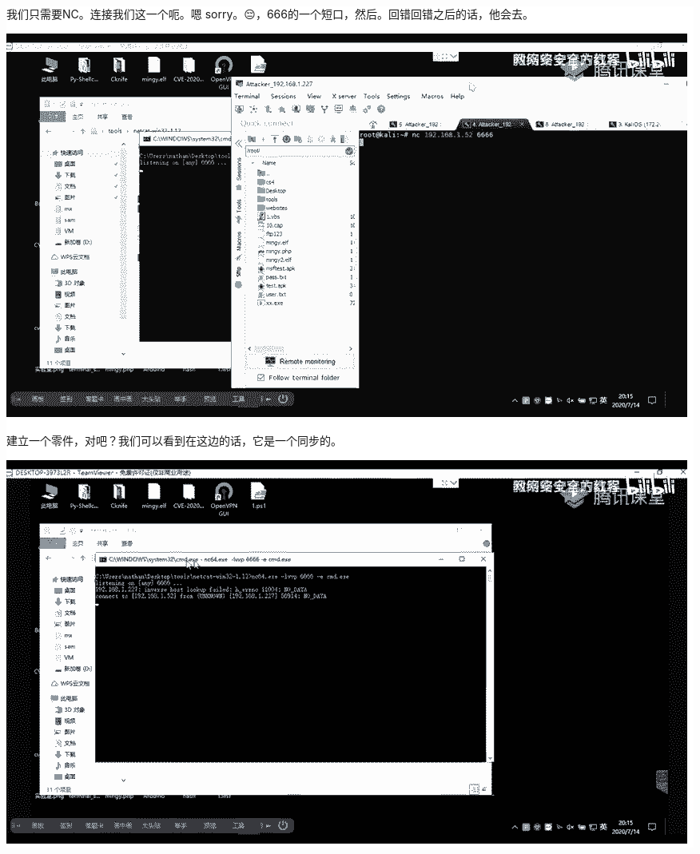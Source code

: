 我们只需要NC。连接我们这一个呃。嗯 sorry。😔，666的一个短口，然后。回错回错之后的话，他会去。



![](img/0d324a8305e2521ad7afa34b559d6c98_15.png)

建立一个零件，对吧？我们可以看到在这边的话，它是一个同步的。

![](img/0d324a8305e2521ad7afa34b559d6c98_17.png)
